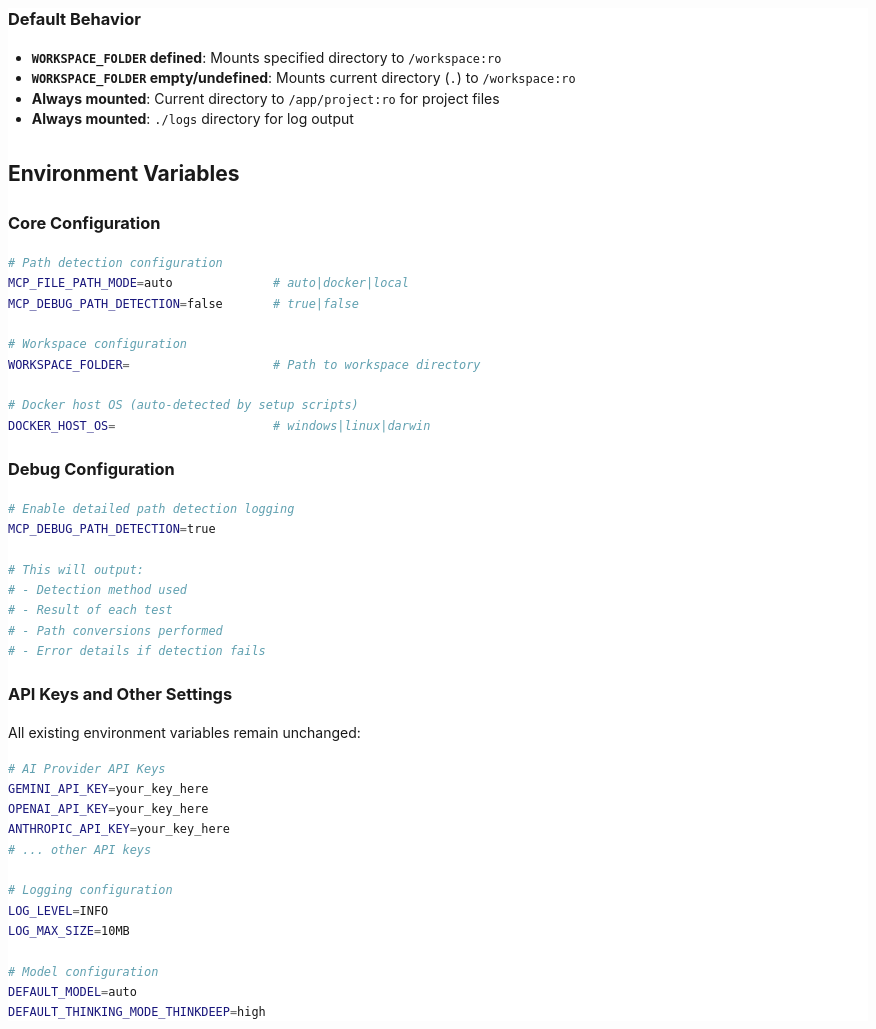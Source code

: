 ### Default Behavior

- **`WORKSPACE_FOLDER` defined**: Mounts specified directory to `/workspace:ro`
- **`WORKSPACE_FOLDER` empty/undefined**: Mounts current directory (`.`) to `/workspace:ro`
- **Always mounted**: Current directory to `/app/project:ro` for project files
- **Always mounted**: `./logs` directory for log output

## Environment Variables

### Core Configuration

```bash
# Path detection configuration
MCP_FILE_PATH_MODE=auto              # auto|docker|local
MCP_DEBUG_PATH_DETECTION=false       # true|false

# Workspace configuration  
WORKSPACE_FOLDER=                    # Path to workspace directory

# Docker host OS (auto-detected by setup scripts)
DOCKER_HOST_OS=                      # windows|linux|darwin
```

### Debug Configuration

```bash
# Enable detailed path detection logging
MCP_DEBUG_PATH_DETECTION=true

# This will output:
# - Detection method used
# - Result of each test
# - Path conversions performed
# - Error details if detection fails
```

### API Keys and Other Settings

All existing environment variables remain unchanged:

```bash
# AI Provider API Keys
GEMINI_API_KEY=your_key_here
OPENAI_API_KEY=your_key_here
ANTHROPIC_API_KEY=your_key_here
# ... other API keys

# Logging configuration
LOG_LEVEL=INFO
LOG_MAX_SIZE=10MB

# Model configuration
DEFAULT_MODEL=auto
DEFAULT_THINKING_MODE_THINKDEEP=high
```
